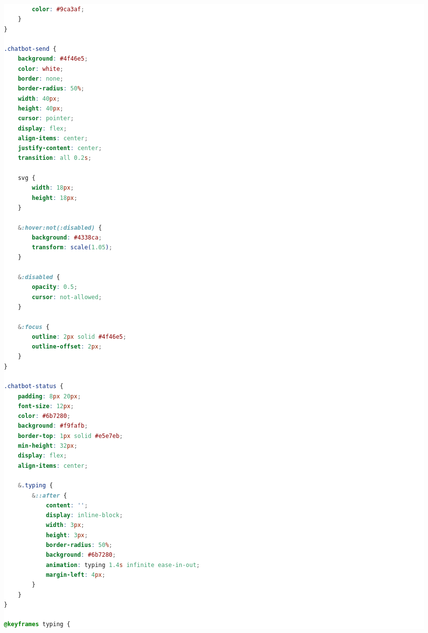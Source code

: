 ```scss
        color: #9ca3af;
    }
}

.chatbot-send {
    background: #4f46e5;
    color: white;
    border: none;
    border-radius: 50%;
    width: 40px;
    height: 40px;
    cursor: pointer;
    display: flex;
    align-items: center;
    justify-content: center;
    transition: all 0.2s;
    
    svg {
        width: 18px;
        height: 18px;
    }
    
    &:hover:not(:disabled) {
        background: #4338ca;
        transform: scale(1.05);
    }
    
    &:disabled {
        opacity: 0.5;
        cursor: not-allowed;
    }
    
    &:focus {
        outline: 2px solid #4f46e5;
        outline-offset: 2px;
    }
}

.chatbot-status {
    padding: 8px 20px;
    font-size: 12px;
    color: #6b7280;
    background: #f9fafb;
    border-top: 1px solid #e5e7eb;
    min-height: 32px;
    display: flex;
    align-items: center;
    
    &.typing {
        &::after {
            content: '';
            display: inline-block;
            width: 3px;
            height: 3px;
            border-radius: 50%;
            background: #6b7280;
            animation: typing 1.4s infinite ease-in-out;
            margin-left: 4px;
        }
    }
}

@keyframes typing {
```